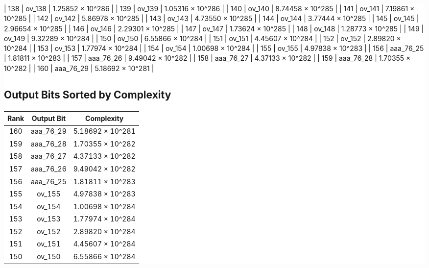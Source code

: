 | 138 | ov_138 | 1.25852 × 10^286 |
| 139 | ov_139 | 1.05316 × 10^286 |
| 140 | ov_140 | 8.74458 × 10^285 |
| 141 | ov_141 | 7.19861 × 10^285 |
| 142 | ov_142 | 5.86978 × 10^285 |
| 143 | ov_143 | 4.73550 × 10^285 |
| 144 | ov_144 | 3.77444 × 10^285 |
| 145 | ov_145 | 2.96654 × 10^285 |
| 146 | ov_146 | 2.29301 × 10^285 |
| 147 | ov_147 | 1.73624 × 10^285 |
| 148 | ov_148 | 1.28773 × 10^285 |
| 149 | ov_149 | 9.32289 × 10^284 |
| 150 | ov_150 | 6.55866 × 10^284 |
| 151 | ov_151 | 4.45607 × 10^284 |
| 152 | ov_152 | 2.89820 × 10^284 |
| 153 | ov_153 | 1.77974 × 10^284 |
| 154 | ov_154 | 1.00698 × 10^284 |
| 155 | ov_155 | 4.97838 × 10^283 |
| 156 | aaa_76_25 | 1.81811 × 10^283 |
| 157 | aaa_76_26 | 9.49042 × 10^282 |
| 158 | aaa_76_27 | 4.37133 × 10^282 |
| 159 | aaa_76_28 | 1.70355 × 10^282 |
| 160 | aaa_76_29 | 5.18692 × 10^281 |

## Output Bits Sorted by Complexity

| Rank | Output Bit | Complexity |
|:----:|:----------:|:----------:|
| 160 | aaa_76_29 | 5.18692 × 10^281 |
| 159 | aaa_76_28 | 1.70355 × 10^282 |
| 158 | aaa_76_27 | 4.37133 × 10^282 |
| 157 | aaa_76_26 | 9.49042 × 10^282 |
| 156 | aaa_76_25 | 1.81811 × 10^283 |
| 155 | ov_155 | 4.97838 × 10^283 |
| 154 | ov_154 | 1.00698 × 10^284 |
| 153 | ov_153 | 1.77974 × 10^284 |
| 152 | ov_152 | 2.89820 × 10^284 |
| 151 | ov_151 | 4.45607 × 10^284 |
| 150 | ov_150 | 6.55866 × 10^284 |